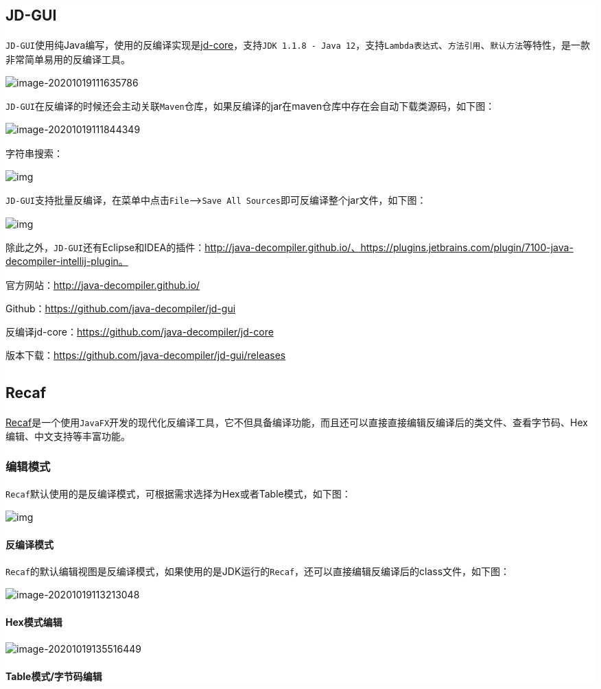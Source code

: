 ## JD-GUI

`JD-GUI`使用纯Java编写，使用的反编译实现是[jd-core](https://github.com/java-decompiler/jd-core)，支持`JDK 1.1.8 - Java 12`，支持`Lambda表达式`、`方法引用`、`默认方法`等特性，是一款非常简单易用的反编译工具。

![image-20201019111635786](https://oss.javasec.org/images/image-20201019111635786.png)

`JD-GUI`在反编译的时候还会主动关联`Maven`仓库，如果反编译的jar在maven仓库中存在会自动下载类源码，如下图：

![image-20201019111844349](https://oss.javasec.org/images/image-20201019111844349.png)

字符串搜索：

![img](https://oss.javasec.org/images/image-20201019142922249.png)

`JD-GUI`支持批量反编译，在菜单中点击`File`-->`Save All Sources`即可反编译整个jar文件，如下图：

![img](https://oss.javasec.org/images/image-20201019152122562.png)



除此之外，`JD-GUI`还有Eclipse和IDEA的插件：http://java-decompiler.github.io/、https://plugins.jetbrains.com/plugin/7100-java-decompiler-intellij-plugin。

官方网站：http://java-decompiler.github.io/

Github：https://github.com/java-decompiler/jd-gui

反编译jd-core：https://github.com/java-decompiler/jd-core

版本下载：https://github.com/java-decompiler/jd-gui/releases



## Recaf

[Recaf](https://github.com/Col-E/Recaf)是一个使用`JavaFX`开发的现代化反编译工具，它不但具备编译功能，而且还可以直接直接编辑反编译后的类文件、查看字节码、Hex编辑、中文支持等丰富功能。

### 编辑模式

`Recaf`默认使用的是反编译模式，可根据需求选择为Hex或者Table模式，如下图：

![img](https://oss.javasec.org/images/image-20201019140224424.png)

#### 反编译模式

`Recaf`的默认编辑视图是反编译模式，如果使用的是JDK运行的`Recaf`，还可以直接编辑反编译后的class文件，如下图：

![image-20201019113213048](https://oss.javasec.org/images/image-20201019113213048.png)

#### Hex模式编辑

![image-20201019135516449](https://oss.javasec.org/images/image-20201019135516449.png)

#### Table模式/字节码编辑
